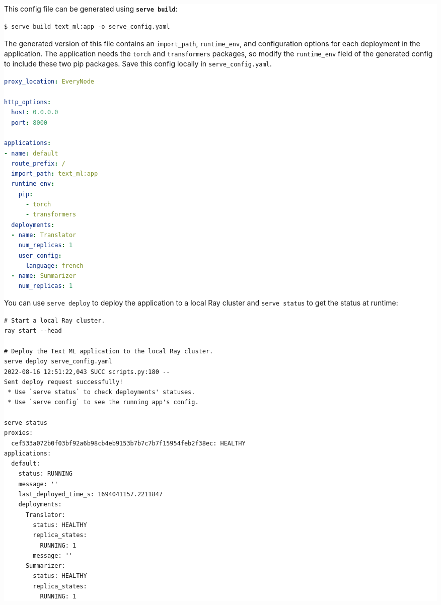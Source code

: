 This config file can be generated using **`serve build`**:

```shell
$ serve build text_ml:app -o serve_config.yaml
```

The generated version of this file contains an `import_path`, `runtime_env`, and configuration options for each deployment in the application. The application needs the `torch` and `transformers` packages, so modify the `runtime_env` field of the generated config to include these two pip packages. Save this config locally in `serve_config.yaml`.

```yaml
proxy_location: EveryNode

http_options:
  host: 0.0.0.0
  port: 8000

applications:
- name: default
  route_prefix: /
  import_path: text_ml:app
  runtime_env:
    pip:
      - torch
      - transformers
  deployments:
  - name: Translator
    num_replicas: 1
    user_config:
      language: french
  - name: Summarizer
    num_replicas: 1
```

You can use `serve deploy` to deploy the application to a local Ray cluster and `serve status` to get the status at runtime:

```shell
# Start a local Ray cluster.
ray start --head

# Deploy the Text ML application to the local Ray cluster.
serve deploy serve_config.yaml
2022-08-16 12:51:22,043 SUCC scripts.py:180 --
Sent deploy request successfully!
 * Use `serve status` to check deployments' statuses.
 * Use `serve config` to see the running app's config.

serve status
proxies:
  cef533a072b0f03bf92a6b98cb4eb9153b7b7c7b7f15954feb2f38ec: HEALTHY
applications:
  default:
    status: RUNNING
    message: ''
    last_deployed_time_s: 1694041157.2211847
    deployments:
      Translator:
        status: HEALTHY
        replica_states:
          RUNNING: 1
        message: ''
      Summarizer:
        status: HEALTHY
        replica_states:
          RUNNING: 1
```